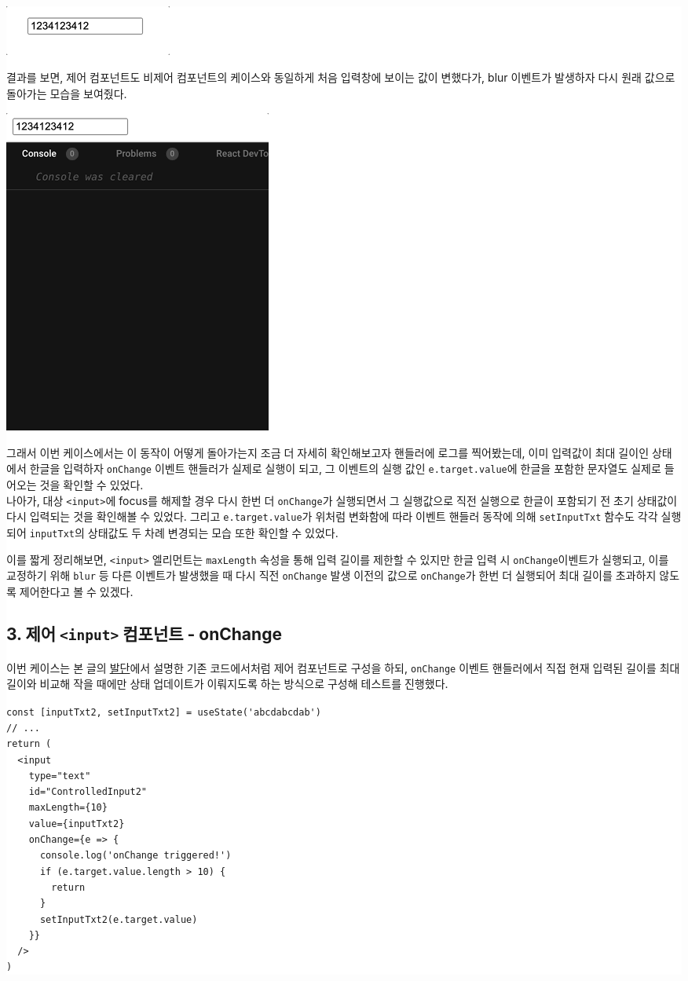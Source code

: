 ![controlled-input](./images/controlled-input.gif)

결과를 보면, 제어 컴포넌트도 비제어 컴포넌트의 케이스와 동일하게 처음 입력창에 보이는 값이 변했다가, blur 이벤트가 발생하자 다시 원래 값으로 돌아가는 모습을 보여줬다.

![controlled-input-with-log](./images/controlled-input-with-log.gif)

그래서 이번 케이스에서는 이 동작이 어떻게 돌아가는지 조금 더 자세히 확인해보고자 핸들러에 로그를 찍어봤는데, 이미 입력값이 최대 길이인 상태에서 한글을 입력하자 `onChange` 이벤트 핸들러가 실제로 실행이 되고, 그 이벤트의 실행 값인 `e.target.value`에 한글을 포함한 문자열도 실제로 들어오는 것을 확인할 수 있었다.  
나아가, 대상 `<input>`에 focus를 해제할 경우 다시 한번 더 `onChange`가 실행되면서 그 실행값으로 직전 실행으로 한글이 포함되기 전 초기 상태값이 다시 입력되는 것을 확인해볼 수 있었다.
그리고 `e.target.value`가 위처럼 변화함에 따라 이벤트 핸들러 동작에 의해 `setInputTxt` 함수도 각각 실행되어 `inputTxt`의 상태값도 두 차례 변경되는 모습 또한 확인할 수 있었다.

이를 짧게 정리해보면, `<input>` 엘리먼트는 `maxLength` 속성을 통해 입력 길이를 제한할 수 있지만 한글 입력 시 `onChange`이벤트가 실행되고, 이를 교정하기 위해 `blur` 등 다른 이벤트가 발생했을 때 다시 직전 `onChange` 발생 이전의 값으로 `onChange`가 한번 더 실행되어 최대 길이를 초과하지 않도록 제어한다고 볼 수 있겠다.

## 3. 제어 `<input>` 컴포넌트 - onChange

이번 케이스는 본 글의 [발단](#사건의-발단)에서 설명한 기존 코드에서처럼 제어 컴포넌트로 구성을 하되, `onChange` 이벤트 핸들러에서 직접 현재 입력된 길이를 최대 길이와 비교해 작을 때에만 상태 업데이트가 이뤄지도록 하는 방식으로 구성해 테스트를 진행했다.

```tsx
const [inputTxt2, setInputTxt2] = useState('abcdabcdab')
// ...
return (
  <input
    type="text"
    id="ControlledInput2"
    maxLength={10}
    value={inputTxt2}
    onChange={e => {
      console.log('onChange triggered!')
      if (e.target.value.length > 10) {
        return
      }
      setInputTxt2(e.target.value)
    }}
  />
)
```
